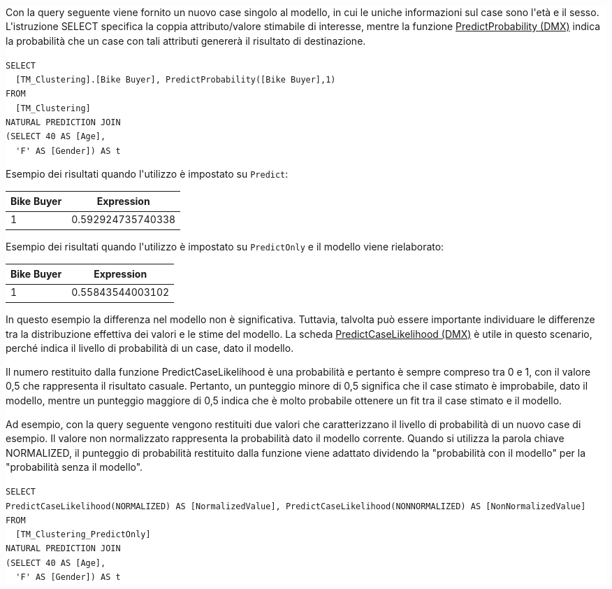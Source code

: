  Con la query seguente viene fornito un nuovo case singolo al modello, in cui le uniche informazioni sul case sono l'età e il sesso. L'istruzione SELECT specifica la coppia attributo/valore stimabile di interesse, mentre la funzione [PredictProbability &#40;DMX&#41;](/sql/dmx/predictprobability-dmx) indica la probabilità che un case con tali attributi genererà il risultato di destinazione.  
  
```  
SELECT  
  [TM_Clustering].[Bike Buyer], PredictProbability([Bike Buyer],1)  
FROM  
  [TM_Clustering]  
NATURAL PREDICTION JOIN  
(SELECT 40 AS [Age],  
  'F' AS [Gender]) AS t  
```  
  
 Esempio dei risultati quando l'utilizzo è impostato su `Predict`:  
  
|Bike Buyer|Expression|  
|----------------|----------------|  
|1|0.592924735740338|  
  
 Esempio dei risultati quando l'utilizzo è impostato su `PredictOnly` e il modello viene rielaborato:  
  
|Bike Buyer|Expression|  
|----------------|----------------|  
|1|0.55843544003102|  
  
 In questo esempio la differenza nel modello non è significativa. Tuttavia, talvolta può essere importante individuare le differenze tra la distribuzione effettiva dei valori e le stime del modello. La scheda [PredictCaseLikelihood &#40;DMX&#41;](/sql/dmx/predictcaselikelihood-dmx) è utile in questo scenario, perché indica il livello di probabilità di un case, dato il modello.  
  
 Il numero restituito dalla funzione PredictCaseLikelihood è una probabilità e pertanto è sempre compreso tra 0 e 1, con il valore 0,5 che rappresenta il risultato casuale. Pertanto, un punteggio minore di 0,5 significa che il case stimato è improbabile, dato il modello, mentre un punteggio maggiore di 0,5 indica che è molto probabile ottenere un fit tra il case stimato e il modello.  
  
 Ad esempio, con la query seguente vengono restituiti due valori che caratterizzano il livello di probabilità di un nuovo case di esempio. Il valore non normalizzato rappresenta la probabilità dato il modello corrente. Quando si utilizza la parola chiave NORMALIZED, il punteggio di probabilità restituito dalla funzione viene adattato dividendo la "probabilità con il modello" per la "probabilità senza il modello".  
  
```  
SELECT  
PredictCaseLikelihood(NORMALIZED) AS [NormalizedValue], PredictCaseLikelihood(NONNORMALIZED) AS [NonNormalizedValue]  
FROM  
  [TM_Clustering_PredictOnly]  
NATURAL PREDICTION JOIN  
(SELECT 40 AS [Age],  
  'F' AS [Gender]) AS t  
```  
  